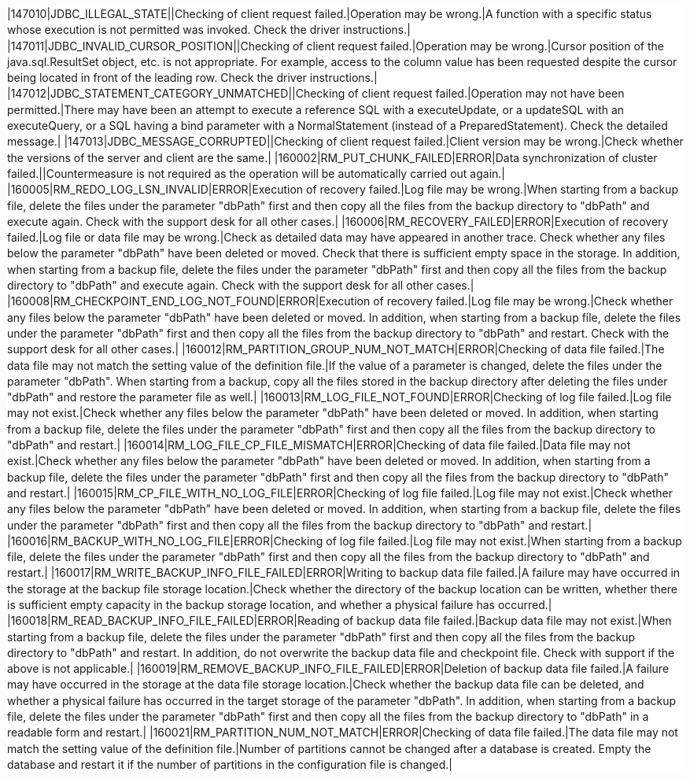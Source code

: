 |147010|JDBC_ILLEGAL_STATE||Checking of client request failed.|Operation may be wrong.|A function with a specific status whose execution is not permitted was invoked. Check the driver instructions.|
|147011|JDBC_INVALID_CURSOR_POSITION||Checking of client request failed.|Operation may be wrong.|Cursor position of the java.sql.ResultSet object, etc. is not appropriate. For example, access to the column value has been requested despite the cursor being located in front of the leading row. Check the driver instructions.|
|147012|JDBC_STATEMENT_CATEGORY_UNMATCHED||Checking of client request failed.|Operation may not have been permitted.|There may have been an attempt to execute a reference SQL with a executeUpdate, or a updateSQL with an executeQuery, or a SQL having a bind parameter with a NormalStatement (instead of a PreparedStatement). Check the detailed message.|
|147013|JDBC_MESSAGE_CORRUPTED||Checking of client request failed.|Client version may be wrong.|Check whether the versions of the server and client are the same.|
|160002|RM_PUT_CHUNK_FAILED|ERROR|Data synchronization of cluster failed.||Countermeasure is not required as the operation will be automatically carried out again.|
|160005|RM_REDO_LOG_LSN_INVALID|ERROR|Execution of recovery failed.|Log file may be wrong.|When starting from a backup file, delete the files under the parameter "dbPath" first and then copy all the files from the backup directory to "dbPath" and execute again. Check with the support desk for all other cases.|
|160006|RM_RECOVERY_FAILED|ERROR|Execution of recovery failed.|Log file or data file may be wrong.|Check as detailed data may have appeared in another trace. Check whether any files below the parameter "dbPath" have been deleted or moved. Check that there is sufficient empty space in the storage. In addition, when starting from a backup file, delete the files under the parameter "dbPath" first and then copy all the files from the backup directory to "dbPath" and execute again. Check with the support desk for all other cases.|
|160008|RM_CHECKPOINT_END_LOG_NOT_FOUND|ERROR|Execution of recovery failed.|Log file may be wrong.|Check whether any files below the parameter "dbPath" have been deleted or moved. In addition, when starting from a backup file, delete the files under the parameter "dbPath" first and then copy all the files from the backup directory to "dbPath" and restart. Check with the support desk for all other cases.|
|160012|RM_PARTITION_GROUP_NUM_NOT_MATCH|ERROR|Checking of data file failed.|The data file may not match the setting value of the definition file.|If the value of a parameter is changed, delete the files under the parameter "dbPath". When starting from a backup, copy all the files stored in the backup directory after deleting the files under "dbPath" and restore the parameter file as well.|
|160013|RM_LOG_FILE_NOT_FOUND|ERROR|Checking of log file failed.|Log file may not exist.|Check whether any files below the parameter "dbPath" have been deleted or moved. In addition, when starting from a backup file, delete the files under the parameter "dbPath" first and then copy all the files from the backup directory to "dbPath" and restart.|
|160014|RM_LOG_FILE_CP_FILE_MISMATCH|ERROR|Checking of data file failed.|Data file may not exist.|Check whether any files below the parameter "dbPath" have been deleted or moved. In addition, when starting from a backup file, delete the files under the parameter "dbPath" first and then copy all the files from the backup directory to "dbPath" and restart.|
|160015|RM_CP_FILE_WITH_NO_LOG_FILE|ERROR|Checking of log file failed.|Log file may not exist.|Check whether any files below the parameter "dbPath" have been deleted or moved. In addition, when starting from a backup file, delete the files under the parameter "dbPath" first and then copy all the files from the backup directory to "dbPath" and restart.|
|160016|RM_BACKUP_WITH_NO_LOG_FILE|ERROR|Checking of log file failed.|Log file may not exist.|When starting from a backup file, delete the files under the parameter "dbPath" first and then copy all the files from the backup directory to "dbPath" and restart.|
|160017|RM_WRITE_BACKUP_INFO_FILE_FAILED|ERROR|Writing to backup data file failed.|A failure may have occurred in the storage at the backup file storage location.|Check whether the directory of the backup location can be written, whether there is sufficient empty capacity in the backup storage location, and whether a physical failure has occurred.|
|160018|RM_READ_BACKUP_INFO_FILE_FAILED|ERROR|Reading of backup data file failed.|Backup data file may not exist.|When starting from a backup file, delete the files under the parameter "dbPath" first and then copy all the files from the backup directory to "dbPath" and restart. In addition, do not overwrite the backup data file and checkpoint file. Check with support if the above is not applicable.|
|160019|RM_REMOVE_BACKUP_INFO_FILE_FAILED|ERROR|Deletion of backup data file failed.|A failure may have occurred in the storage at the data file storage location.|Check whether the backup data file can be deleted, and whether a physical failure has occurred in the target storage of the parameter "dbPath". In addition, when starting from a backup file, delete the files under the parameter "dbPath" first and then copy all the files from the backup directory to "dbPath" in a readable form and restart.|
|160021|RM_PARTITION_NUM_NOT_MATCH|ERROR|Checking of data file failed.|The data file may not match the setting value of the definition file.|Number of partitions cannot be changed after a database is created. Empty the database and restart it if the number of partitions in the configuration file is changed.|